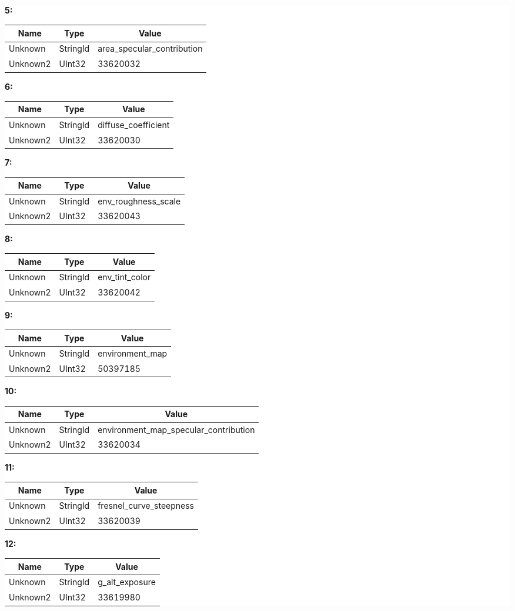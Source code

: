 
**5:**

Name	| Type	| Value
---	|---	|---	|
Unknown	|StringId	|area_specular_contribution
Unknown2	|UInt32	|33620032


**6:**

Name	| Type	| Value
---	|---	|---	|
Unknown	|StringId	|diffuse_coefficient
Unknown2	|UInt32	|33620030


**7:**

Name	| Type	| Value
---	|---	|---	|
Unknown	|StringId	|env_roughness_scale
Unknown2	|UInt32	|33620043


**8:**

Name	| Type	| Value
---	|---	|---	|
Unknown	|StringId	|env_tint_color
Unknown2	|UInt32	|33620042


**9:**

Name	| Type	| Value
---	|---	|---	|
Unknown	|StringId	|environment_map
Unknown2	|UInt32	|50397185


**10:**

Name	| Type	| Value
---	|---	|---	|
Unknown	|StringId	|environment_map_specular_contribution
Unknown2	|UInt32	|33620034


**11:**

Name	| Type	| Value
---	|---	|---	|
Unknown	|StringId	|fresnel_curve_steepness
Unknown2	|UInt32	|33620039


**12:**

Name	| Type	| Value
---	|---	|---	|
Unknown	|StringId	|g_alt_exposure
Unknown2	|UInt32	|33619980
